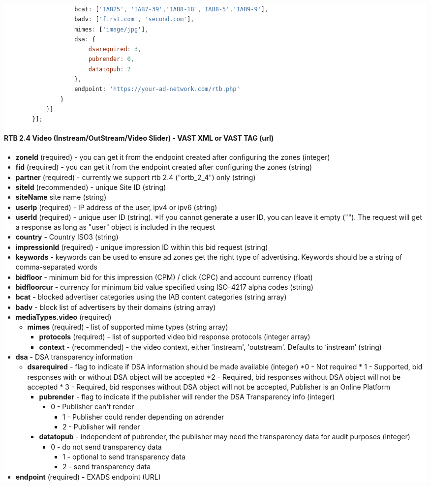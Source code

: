 ```js
                    bcat: ['IAB25', 'IAB7-39','IAB8-18','IAB8-5','IAB9-9'],
                    badv: ['first.com', 'second.com'],                      
                    mimes: ['image/jpg'],
                    dsa: {
                        dsarequired: 3, 
                        pubrender: 0,
                        datatopub: 2
                    },
                    endpoint: 'https://your-ad-network.com/rtb.php'
                }
            }]
        }];
```

#### RTB 2.4 Video (Instream/OutStream/Video Slider) - VAST XML or VAST TAG (url)

* **zoneId** (required) - you can get it from the endpoint created after configuring the zones (integer)
* **fid** (required) - you can get it from the endpoint created after configuring the zones (string)
* **partner** (required) - currently we support rtb 2.4 ("ortb_2_4") only (string)
* **siteId** (recommended) - unique Site ID (string)
* **siteName** site name (string)
* **userIp** (required) - IP address of the user, ipv4 or ipv6 (string)
* **userId** (required) - unique user ID (string). *If you cannot generate a user ID, you can leave it empty (""). The request will get a response as long as "user" object is included in the request
* **country** - Country ISO3 (string)
* **impressionId** (required) - unique impression ID within this bid request (string)
* **keywords** - keywords can be used to ensure ad zones get the right type of advertising. Keywords should be a string of comma-separated words
* **bidfloor** - minimum bid for this impression (CPM) / click (CPC) and account currency (float)
* **bidfloorcur** - currency for minimum bid value specified using ISO-4217 alpha codes (string)
* **bcat** - blocked advertiser categories using the IAB content categories (string array)
* **badv** - block list of advertisers by their domains (string array)
* **mediaTypes.video** (required)
  * **mimes** (required) - list of supported mime types (string array)
    * **protocols** (required) - list of supported video bid response protocols (integer array)
    * **context** - (recommended) - the video context, either 'instream', 'outstream'. Defaults to ‘instream’ (string)
* **dsa** - DSA transparency information
  * **dsarequired** - flag to indicate if DSA information should be made available (integer)
        *0 - Not required
        * 1 - Supported, bid responses with or without DSA object will be accepted
        *2 - Required, bid responses without DSA object will not be accepted
        * 3 - Required, bid responses without DSA object will not be accepted, Publisher is an Online Platform
    * **pubrender** - flag to indicate if the publisher will render the DSA Transparency info (integer)
      * 0 - Publisher can't render
        * 1 - Publisher could render depending on adrender
        * 2 - Publisher will render
    * **datatopub** - independent of pubrender, the publisher may need the transparency data for audit purposes (integer)
      * 0 - do not send transparency data
        * 1 - optional to send transparency data
        * 2 - send transparency data
* **endpoint** (required) - EXADS endpoint (URL)
